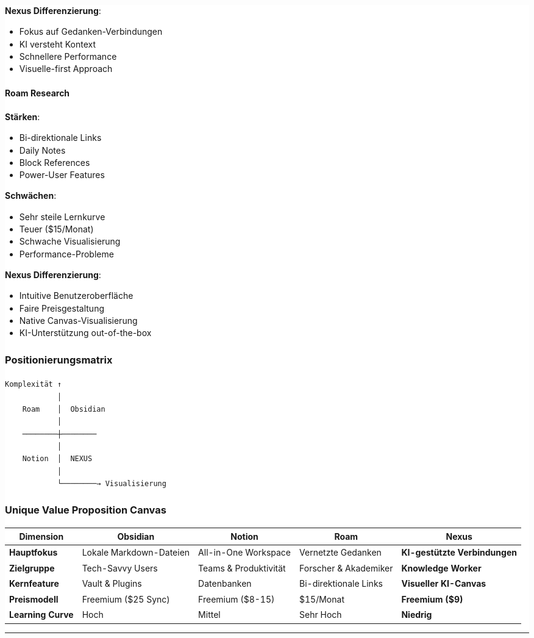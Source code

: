 **Nexus Differenzierung**:
- Fokus auf Gedanken-Verbindungen
- KI versteht Kontext
- Schnellere Performance
- Visuelle-first Approach

#### Roam Research
**Stärken**:
- Bi-direktionale Links
- Daily Notes
- Block References
- Power-User Features

**Schwächen**:
- Sehr steile Lernkurve
- Teuer ($15/Monat)
- Schwache Visualisierung
- Performance-Probleme

**Nexus Differenzierung**:
- Intuitive Benutzeroberfläche
- Faire Preisgestaltung
- Native Canvas-Visualisierung
- KI-Unterstützung out-of-the-box

### Positionierungsmatrix

```
Komplexität ↑
            │
    Roam    │  Obsidian
            │
    ────────┼────────
            │
    Notion  │  NEXUS
            │
            └────────→ Visualisierung
```

### Unique Value Proposition Canvas

| Dimension | Obsidian | Notion | Roam | **Nexus** |
|-----------|----------|--------|------|-----------|
| **Hauptfokus** | Lokale Markdown-Dateien | All-in-One Workspace | Vernetzte Gedanken | **KI-gestützte Verbindungen** |
| **Zielgruppe** | Tech-Savvy Users | Teams & Produktivität | Forscher & Akademiker | **Knowledge Worker** |
| **Kernfeature** | Vault & Plugins | Datenbanken | Bi-direktionale Links | **Visueller KI-Canvas** |
| **Preismodell** | Freemium ($25 Sync) | Freemium ($8-15) | $15/Monat | **Freemium ($9)** |
| **Learning Curve** | Hoch | Mittel | Sehr Hoch | **Niedrig** |

---
